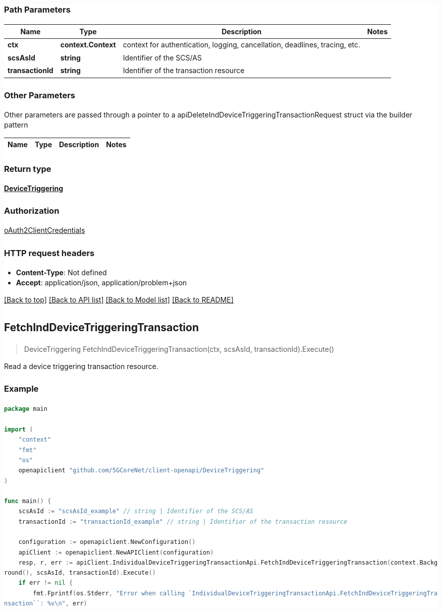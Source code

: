 ### Path Parameters


Name | Type | Description  | Notes
------------- | ------------- | ------------- | -------------
**ctx** | **context.Context** | context for authentication, logging, cancellation, deadlines, tracing, etc.
**scsAsId** | **string** | Identifier of the SCS/AS | 
**transactionId** | **string** | Identifier of the transaction resource | 

### Other Parameters

Other parameters are passed through a pointer to a apiDeleteIndDeviceTriggeringTransactionRequest struct via the builder pattern


Name | Type | Description  | Notes
------------- | ------------- | ------------- | -------------



### Return type

[**DeviceTriggering**](DeviceTriggering.md)

### Authorization

[oAuth2ClientCredentials](../README.md#oAuth2ClientCredentials)

### HTTP request headers

- **Content-Type**: Not defined
- **Accept**: application/json, application/problem+json

[[Back to top]](#) [[Back to API list]](../README.md#documentation-for-api-endpoints)
[[Back to Model list]](../README.md#documentation-for-models)
[[Back to README]](../README.md)


## FetchIndDeviceTriggeringTransaction

> DeviceTriggering FetchIndDeviceTriggeringTransaction(ctx, scsAsId, transactionId).Execute()

Read a device triggering transaction resource.

### Example

```go
package main

import (
    "context"
    "fmt"
    "os"
    openapiclient "github.com/5GCoreNet/client-openapi/DeviceTriggering"
)

func main() {
    scsAsId := "scsAsId_example" // string | Identifier of the SCS/AS
    transactionId := "transactionId_example" // string | Identifier of the transaction resource

    configuration := openapiclient.NewConfiguration()
    apiClient := openapiclient.NewAPIClient(configuration)
    resp, r, err := apiClient.IndividualDeviceTriggeringTransactionApi.FetchIndDeviceTriggeringTransaction(context.Background(), scsAsId, transactionId).Execute()
    if err != nil {
        fmt.Fprintf(os.Stderr, "Error when calling `IndividualDeviceTriggeringTransactionApi.FetchIndDeviceTriggeringTransaction``: %v\n", err)
```